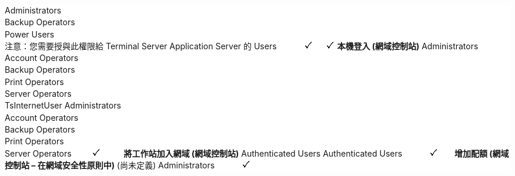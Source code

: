 <td style="border:1px solid black;">Administrators<br />
Backup Operators<br />
Power Users<br />
注意：您需要授與此權限給 Terminal Server Application Server 的 Users</td>
<td style="border:1px solid black;">  </td>
<td style="border:1px solid black;">  </td>
<td style="border:1px solid black;">  </td>
<td style="border:1px solid black;"> 
<img src="images/Dd548221.mnp_tickmark(zh-tw,TechNet.10).gif" /></td>
<td style="border:1px solid black;">  </td>
<td style="border:1px solid black;"> 
<img src="images/Dd548221.mnp_tickmark(zh-tw,TechNet.10).gif" /></td>
</tr>
<tr class="even">
<td style="border:1px solid black;"><strong>本機登入 (網域控制站)</strong></td>
<td style="border:1px solid black;">Administrators<br />
Account Operators<br />
Backup Operators<br />
Print Operators<br />
Server Operators<br />
TsInternetUser</td>
<td style="border:1px solid black;">Administrators<br />
Account Operators<br />
Backup Operators<br />
Print Operators<br />
Server Operators</td>
<td style="border:1px solid black;">  </td>
<td style="border:1px solid black;">  </td>
<td style="border:1px solid black;"> 
<img src="images/Dd548221.mnp_tickmark(zh-tw,TechNet.10).gif" /></td>
<td style="border:1px solid black;">  </td>
<td style="border:1px solid black;">  </td>
<td style="border:1px solid black;">  </td>
</tr>
<tr class="odd">
<td style="border:1px solid black;"><strong>將工作站加入網域 (網域控制站)</strong></td>
<td style="border:1px solid black;">Authenticated Users</td>
<td style="border:1px solid black;">Authenticated Users</td>
<td style="border:1px solid black;">  </td>
<td style="border:1px solid black;">  </td>
<td style="border:1px solid black;">  </td>
<td style="border:1px solid black;"> 
<img src="images/Dd548221.mnp_tickmark(zh-tw,TechNet.10).gif" /></td>
<td style="border:1px solid black;">  </td>
<td style="border:1px solid black;">  </td>
</tr>
<tr class="even">
<td style="border:1px solid black;"><strong>增加配額 (網域控制站 – 在網域安全性原則中)</strong></td>
<td style="border:1px solid black;">(尚未定義)</td>
<td style="border:1px solid black;">Administrators</td>
<td style="border:1px solid black;">  </td>
<td style="border:1px solid black;">  </td>
<td style="border:1px solid black;">  </td>
<td style="border:1px solid black;"> 
<img src="images/Dd548221.mnp_tickmark(zh-tw,TechNet.10).gif" /></td>